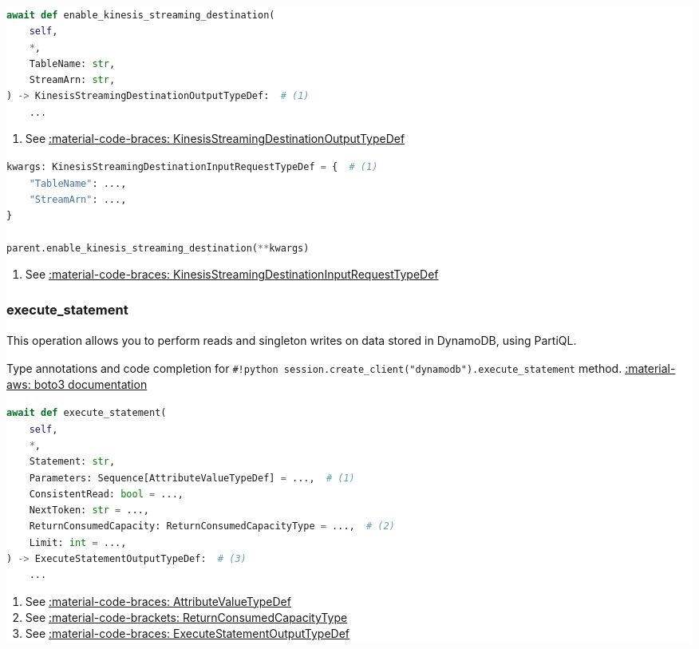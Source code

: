 ```python title="Method definition"
await def enable_kinesis_streaming_destination(
    self,
    *,
    TableName: str,
    StreamArn: str,
) -> KinesisStreamingDestinationOutputTypeDef:  # (1)
    ...
```

1. See [:material-code-braces: KinesisStreamingDestinationOutputTypeDef](./type_defs.md#kinesisstreamingdestinationoutputtypedef) 


```python title="Usage example with kwargs"
kwargs: KinesisStreamingDestinationInputRequestTypeDef = {  # (1)
    "TableName": ...,
    "StreamArn": ...,
}

parent.enable_kinesis_streaming_destination(**kwargs)
```

1. See [:material-code-braces: KinesisStreamingDestinationInputRequestTypeDef](./type_defs.md#kinesisstreamingdestinationinputrequesttypedef) 

### execute\_statement

This operation allows you to perform reads and singleton writes on data stored
in DynamoDB, using PartiQL.

Type annotations and code completion for `#!python session.create_client("dynamodb").execute_statement` method.
[:material-aws: boto3 documentation](https://boto3.amazonaws.com/v1/documentation/api/latest/reference/services/dynamodb.html#DynamoDB.Client.execute_statement)

```python title="Method definition"
await def execute_statement(
    self,
    *,
    Statement: str,
    Parameters: Sequence[AttributeValueTypeDef] = ...,  # (1)
    ConsistentRead: bool = ...,
    NextToken: str = ...,
    ReturnConsumedCapacity: ReturnConsumedCapacityType = ...,  # (2)
    Limit: int = ...,
) -> ExecuteStatementOutputTypeDef:  # (3)
    ...
```

1. See [:material-code-braces: AttributeValueTypeDef](./type_defs.md#attributevaluetypedef) 
2. See [:material-code-brackets: ReturnConsumedCapacityType](./literals.md#returnconsumedcapacitytype) 
3. See [:material-code-braces: ExecuteStatementOutputTypeDef](./type_defs.md#executestatementoutputtypedef) 
